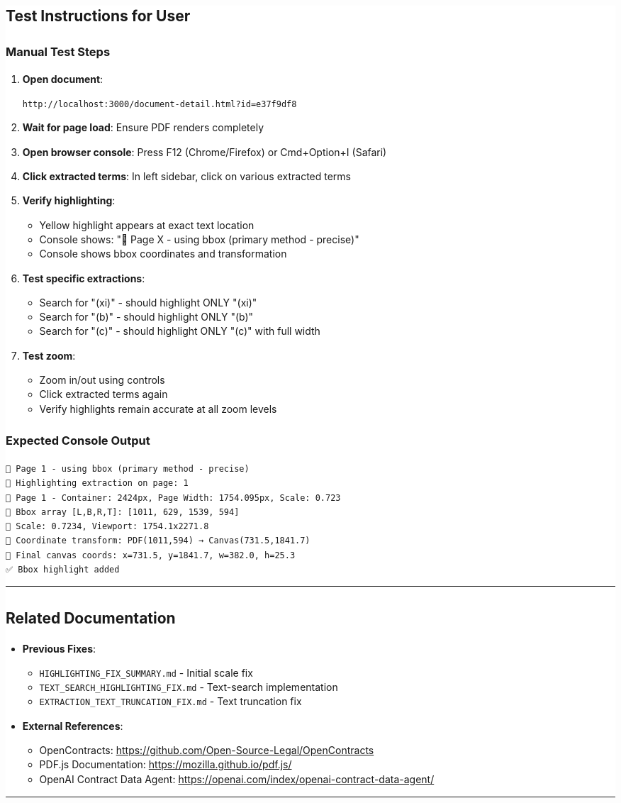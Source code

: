 
## Test Instructions for User

### Manual Test Steps

1. **Open document**:
   ```
   http://localhost:3000/document-detail.html?id=e37f9df8
   ```

2. **Wait for page load**: Ensure PDF renders completely

3. **Open browser console**: Press F12 (Chrome/Firefox) or Cmd+Option+I (Safari)

4. **Click extracted terms**: In left sidebar, click on various extracted terms

5. **Verify highlighting**:
   - Yellow highlight appears at exact text location
   - Console shows: "📄 Page X - using bbox (primary method - precise)"
   - Console shows bbox coordinates and transformation

6. **Test specific extractions**:
   - Search for "(xi)" - should highlight ONLY "(xi)"
   - Search for "(b)" - should highlight ONLY "(b)"
   - Search for "(c)" - should highlight ONLY "(c)" with full width

7. **Test zoom**:
   - Zoom in/out using controls
   - Click extracted terms again
   - Verify highlights remain accurate at all zoom levels

### Expected Console Output

```
📄 Page 1 - using bbox (primary method - precise)
🎯 Highlighting extraction on page: 1
📏 Page 1 - Container: 2424px, Page Width: 1754.095px, Scale: 0.723
📐 Bbox array [L,B,R,T]: [1011, 629, 1539, 594]
📏 Scale: 0.7234, Viewport: 1754.1x2271.8
🔄 Coordinate transform: PDF(1011,594) → Canvas(731.5,1841.7)
🎯 Final canvas coords: x=731.5, y=1841.7, w=382.0, h=25.3
✅ Bbox highlight added
```

---

## Related Documentation

- **Previous Fixes**:
  - `HIGHLIGHTING_FIX_SUMMARY.md` - Initial scale fix
  - `TEXT_SEARCH_HIGHLIGHTING_FIX.md` - Text-search implementation
  - `EXTRACTION_TEXT_TRUNCATION_FIX.md` - Text truncation fix

- **External References**:
  - OpenContracts: https://github.com/Open-Source-Legal/OpenContracts
  - PDF.js Documentation: https://mozilla.github.io/pdf.js/
  - OpenAI Contract Data Agent: https://openai.com/index/openai-contract-data-agent/

---